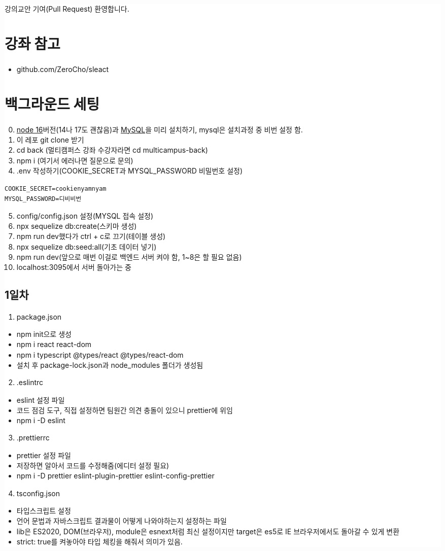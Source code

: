 강의교안 기여(Pull Request) 환영합니다.

# 강좌 참고

-   github.com/ZeroCho/sleact

# 백그라운드 세팅

0. [node 16](https://nodejs.org)버전(14나 17도 괜찮음)과 [MySQL](https://dev.mysql.com/downloads/mysql/)을 미리 설치하기, mysql은 설치과정 중 비번 설정 함.
1. 이 레포 git clone 받기
2. cd back (멀티캠퍼스 강좌 수강자라면 cd multicampus-back)
3. npm i (여기서 에러나면 질문으로 문의)
4. .env 작성하기(COOKIE_SECRET과 MYSQL_PASSWORD 비밀번호 설정)

```
COOKIE_SECRET=cookienyamnyam
MYSQL_PASSWORD=디비비번
```

5. config/config.json 설정(MYSQL 접속 설정)
6. npx sequelize db:create(스키마 생성)
7. npm run dev했다가 ctrl + c로 끄기(테이블 생성)
8. npx sequelize db:seed:all(기초 데이터 넣기)
9. npm run dev(앞으로 매번 이걸로 백엔드 서버 켜야 함, 1~8은 할 필요 없음)
10. localhost:3095에서 서버 돌아가는 중

## 1일차

1. package.json

-   npm init으로 생성
-   npm i react react-dom
-   npm i typescript @types/react @types/react-dom
-   설치 후 package-lock.json과 node_modules 폴더가 생성됨

2. .eslintrc

-   eslint 설정 파일
-   코드 점검 도구, 직접 설정하면 팀원간 의견 충돌이 있으니 prettier에 위임
-   npm i -D eslint

3. .prettierrc

-   prettier 설정 파일
-   저장하면 알아서 코드를 수정해줌(에디터 설정 필요)
-   npm i -D prettier eslint-plugin-prettier eslint-config-prettier

4. tsconfig.json

-   타입스크립트 설정
-   언어 문법과 자바스크립트 결과물이 어떻게 나와야하는지 설정하는 파일
-   lib은 ES2020, DOM(브라우저), module은 esnext처럼 최신 설정이지만 target은 es5로 IE 브라우저에서도 돌아갈 수 있게 변환
-   strict: true를 켜놓아야 타입 체킹을 해줘서 의미가 있음.
